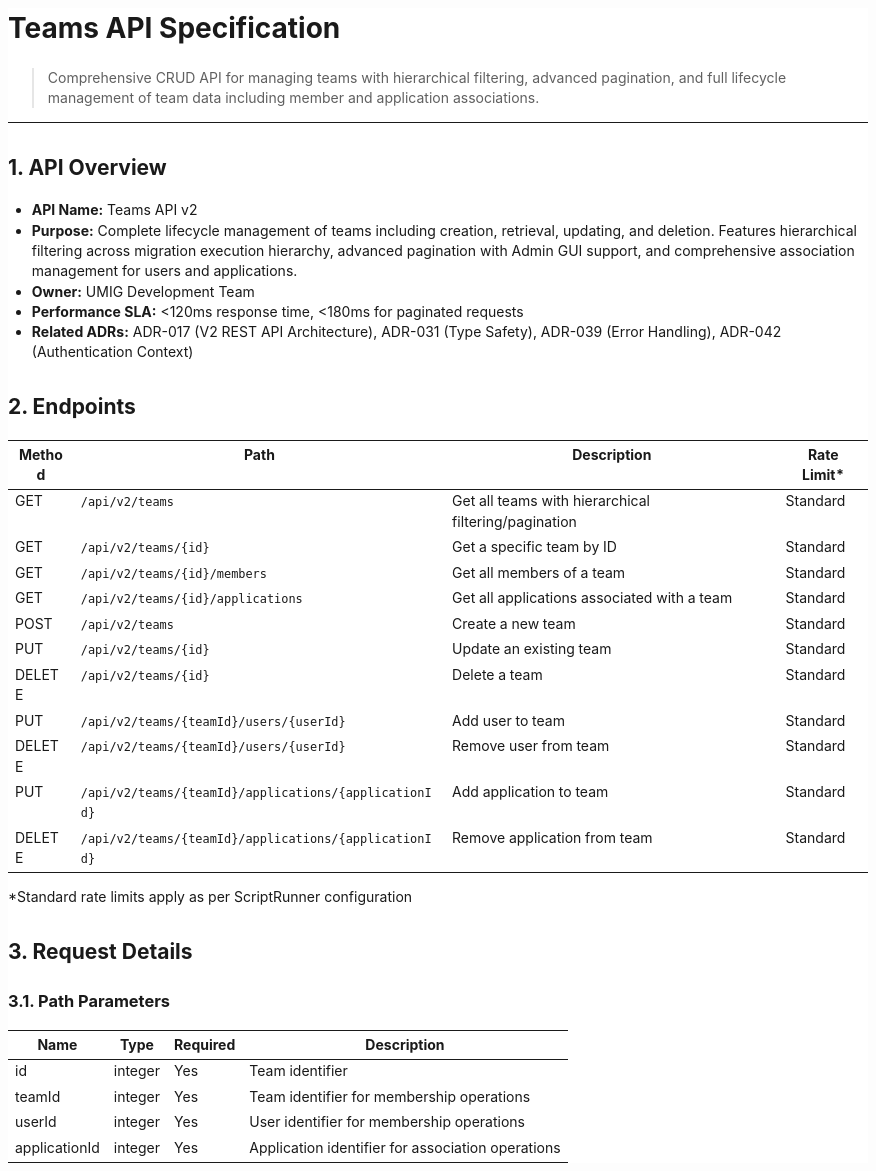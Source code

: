 # Teams API Specification

> Comprehensive CRUD API for managing teams with hierarchical filtering, advanced pagination, and full lifecycle management of team data including member and application associations.

---

## 1. API Overview

- **API Name:** Teams API v2
- **Purpose:** Complete lifecycle management of teams including creation, retrieval, updating, and deletion. Features hierarchical filtering across migration execution hierarchy, advanced pagination with Admin GUI support, and comprehensive association management for users and applications.
- **Owner:** UMIG Development Team
- **Performance SLA:** <120ms response time, <180ms for paginated requests
- **Related ADRs:** ADR-017 (V2 REST API Architecture), ADR-031 (Type Safety), ADR-039 (Error Handling), ADR-042 (Authentication Context)

## 2. Endpoints

| Method | Path                                                  | Description                                          | Rate Limit\* |
| ------ | ----------------------------------------------------- | ---------------------------------------------------- | ------------ |
| GET    | `/api/v2/teams`                                       | Get all teams with hierarchical filtering/pagination | Standard     |
| GET    | `/api/v2/teams/{id}`                                  | Get a specific team by ID                            | Standard     |
| GET    | `/api/v2/teams/{id}/members`                          | Get all members of a team                            | Standard     |
| GET    | `/api/v2/teams/{id}/applications`                     | Get all applications associated with a team          | Standard     |
| POST   | `/api/v2/teams`                                       | Create a new team                                    | Standard     |
| PUT    | `/api/v2/teams/{id}`                                  | Update an existing team                              | Standard     |
| DELETE | `/api/v2/teams/{id}`                                  | Delete a team                                        | Standard     |
| PUT    | `/api/v2/teams/{teamId}/users/{userId}`               | Add user to team                                     | Standard     |
| DELETE | `/api/v2/teams/{teamId}/users/{userId}`               | Remove user from team                                | Standard     |
| PUT    | `/api/v2/teams/{teamId}/applications/{applicationId}` | Add application to team                              | Standard     |
| DELETE | `/api/v2/teams/{teamId}/applications/{applicationId}` | Remove application from team                         | Standard     |

\*Standard rate limits apply as per ScriptRunner configuration

## 3. Request Details

### 3.1. Path Parameters

| Name          | Type    | Required | Description                                       |
| ------------- | ------- | -------- | ------------------------------------------------- |
| id            | integer | Yes      | Team identifier                                   |
| teamId        | integer | Yes      | Team identifier for membership operations         |
| userId        | integer | Yes      | User identifier for membership operations         |
| applicationId | integer | Yes      | Application identifier for association operations |
